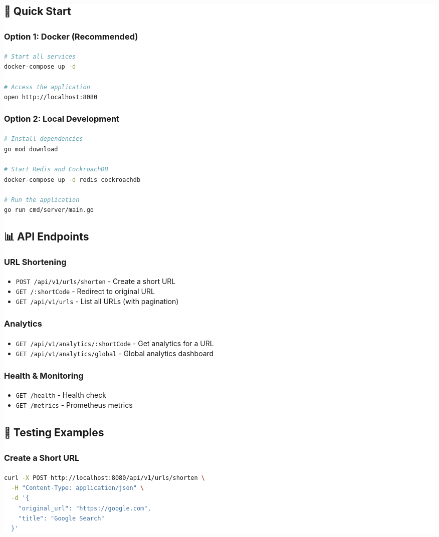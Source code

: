 ## 🚀 Quick Start

### Option 1: Docker (Recommended)
```bash
# Start all services
docker-compose up -d

# Access the application
open http://localhost:8080
```

### Option 2: Local Development
```bash
# Install dependencies
go mod download

# Start Redis and CockroachDB
docker-compose up -d redis cockroachdb

# Run the application
go run cmd/server/main.go
```

## 📊 API Endpoints

### URL Shortening
- `POST /api/v1/urls/shorten` - Create a short URL
- `GET /:shortCode` - Redirect to original URL
- `GET /api/v1/urls` - List all URLs (with pagination)

### Analytics
- `GET /api/v1/analytics/:shortCode` - Get analytics for a URL
- `GET /api/v1/analytics/global` - Global analytics dashboard

### Health & Monitoring
- `GET /health` - Health check
- `GET /metrics` - Prometheus metrics

## 🧪 Testing Examples

### Create a Short URL
```bash
curl -X POST http://localhost:8080/api/v1/urls/shorten \
  -H "Content-Type: application/json" \
  -d '{
    "original_url": "https://google.com",
    "title": "Google Search"
  }'
```
